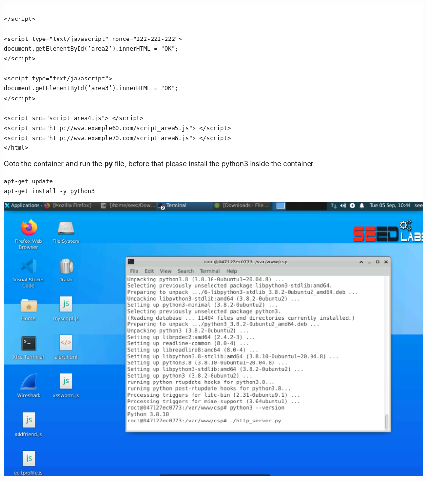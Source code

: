 ```

</script>

<script type="text/javascript" nonce="222-222-222">
document.getElementById(’area2’).innerHTML = "OK";
</script>

<script type="text/javascript">
document.getElementById(’area3’).innerHTML = "OK";
</script>

<script src="script_area4.js"> </script>
<script src="http://www.example60.com/script_area5.js"> </script>
<script src="http://www.example70.com/script_area6.js"> </script>
</html>
```



Goto the container and run the **py** file, before that please install the python3 inside the container


```
apt-get update
apt-get install -y python3
```


![alt text](images/Task_final_pythonapp_runnin_4.png)
